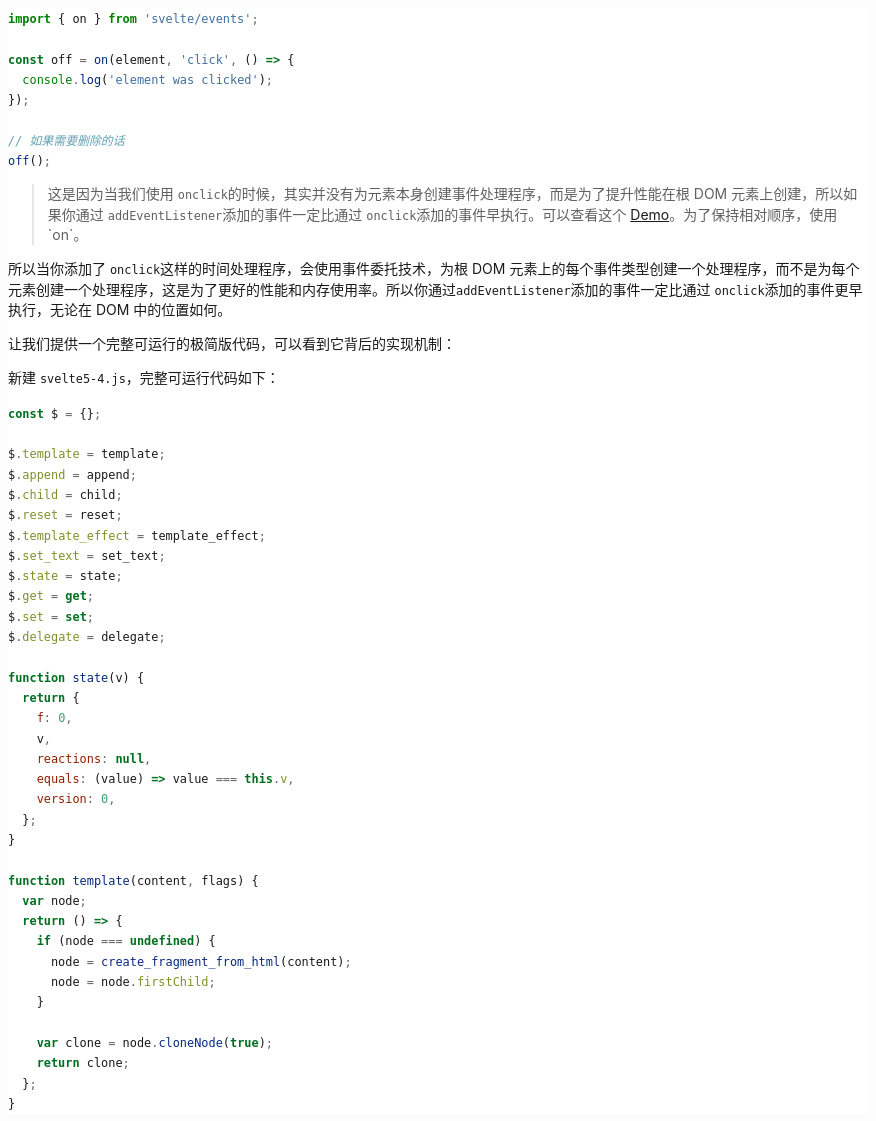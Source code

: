 ```javascript
import { on } from 'svelte/events';

const off = on(element, 'click', () => {
  console.log('element was clicked');
});

// 如果需要删除的话
off();
```

> 这是因为当我们使用 `onclick`的时候，其实并没有为元素本身创建事件处理程序，而是为了提升性能在根 DOM 元素上创建，所以如果你通过 `addEventListener`添加的事件一定比通过 `onclick`添加的事件早执行。可以查看这个 [Demo](https://svelte-5-preview.vercel.app/#H4sIAAAAAAAAE41Sy2rDMBD8lUUXJxDiu-sYeugt_YK6h8RaN6LyykgrQzH6965shxJooQc_RhrNzA6aVW8sBlW9zYouA6pKPY-jOij-GjMIE1pGwcFF3-WVOnTejNy01LIZRucZZnD06iIxJOi9G6BYjxVPmZQfiwzaTBkL2ti73R5ODcwLiftIHRtHcLuQtuhlc9tpuSyBbyZAuLloNfhIELBzpO8E-Q_O4tG6j13hIqO_y0BvPOpiv0bhtJ1Y3pLoeNH6ZULiswmMJLZFZ033WRzuAvstdMseOXqCh9SriMfBTfgPnZxg-aYM6_KnS6pFCK6GdJVHPc0C01JyfY0slUnHi-JpfgjwSzUycdgmfOjFEP3RS1qdhJ8dYMDFt1yNmxxU0jRyCwanTW9Qq4p9xPSevgHI3m43QAIAAA== "https://svelte-5-preview.vercel.app/#H4sIAAAAAAAAE41Sy2rDMBD8lUUXJxDiu-sYeugt_YK6h8RaN6LyykgrQzH6965shxJooQc_RhrNzA6aVW8sBlW9zYouA6pKPY-jOij-GjMIE1pGwcFF3-WVOnTejNy01LIZRucZZnD06iIxJOi9G6BYjxVPmZQfiwzaTBkL2ti73R5ODcwLiftIHRtHcLuQtuhlc9tpuSyBbyZAuLloNfhIELBzpO8E-Q_O4tG6j13hIqO_y0BvPOpiv0bhtJ1Y3pLoeNH6ZULiswmMJLZFZ033WRzuAvstdMseOXqCh9SriMfBTfgPnZxg-aYM6_KnS6pFCK6GdJVHPc0C01JyfY0slUnHi-JpfgjwSzUycdgmfOjFEP3RS1qdhJ8dYMDFt1yNmxxU0jRyCwanTW9Qq4p9xPSevgHI3m43QAIAAA==")。为了保持相对顺序，使用 `on`。

所以当你添加了 `onclick`这样的时间处理程序，会使用事件委托技术，为根 DOM 元素上的每个事件类型创建一个处理程序，而不是为每个元素创建一个处理程序，这是为了更好的性能和内存使用率。所以你通过`addEventListener`添加的事件一定比通过 `onclick`添加的事件更早执行，无论在 DOM 中的位置如何。

让我们提供一个完整可运行的极简版代码，可以看到它背后的实现机制：

新建 `svelte5-4.js`，完整可运行代码如下：

```javascript
const $ = {};

$.template = template;
$.append = append;
$.child = child;
$.reset = reset;
$.template_effect = template_effect;
$.set_text = set_text;
$.state = state;
$.get = get;
$.set = set;
$.delegate = delegate;

function state(v) {
  return {
    f: 0,
    v,
    reactions: null,
    equals: (value) => value === this.v,
    version: 0,
  };
}

function template(content, flags) {
  var node;
  return () => {
    if (node === undefined) {
      node = create_fragment_from_html(content);
      node = node.firstChild;
    }

    var clone = node.cloneNode(true);
    return clone;
  };
}
```